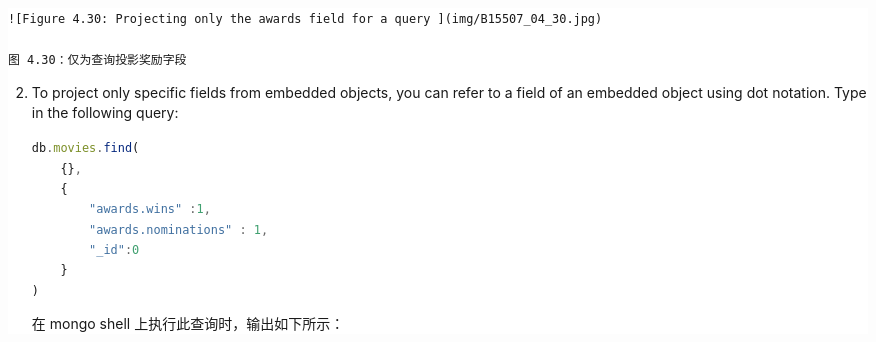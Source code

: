     ![Figure 4.30: Projecting only the awards field for a query ](img/B15507_04_30.jpg)

    图 4.30：仅为查询投影奖励字段

2.  To project only specific fields from embedded objects, you can refer to a field of an embedded object using dot notation. Type in the following query:

    ```js
    db.movies.find(
        {}, 
        {
            "awards.wins" :1, 
            "awards.nominations" : 1,  
            "_id":0
        }
    )
    ```

    在 mongo shell 上执行此查询时，输出如下所示：
